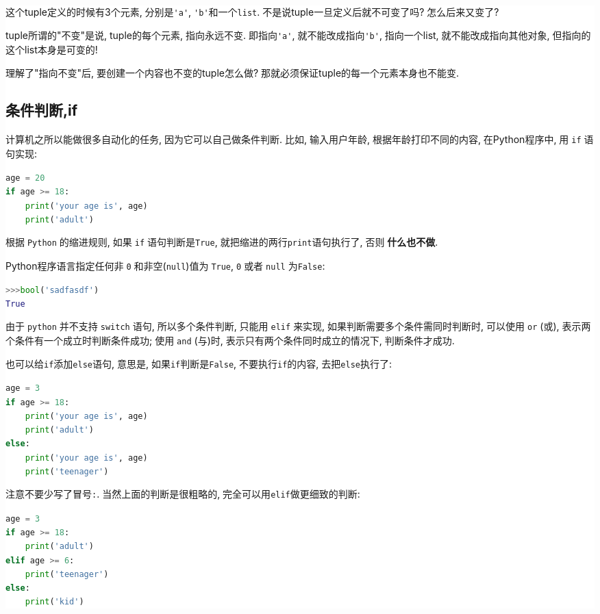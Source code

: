 这个tuple定义的时候有3个元素, 分别是`'a'`, `'b'`和一个`list`. 不是说tuple一旦定义后就不可变了吗? 怎么后来又变了?

tuple所谓的"不变"是说, tuple的每个元素, 指向永远不变. 即指向`'a'`, 就不能改成指向`'b'`, 指向一个list, 就不能改成指向其他对象, 但指向的这个list本身是可变的!

理解了"指向不变"后, 要创建一个内容也不变的tuple怎么做? 那就必须保证tuple的每一个元素本身也不能变.

## 条件判断,if

计算机之所以能做很多自动化的任务, 因为它可以自己做条件判断.
比如, 输入用户年龄, 根据年龄打印不同的内容, 在Python程序中, 用 `if` 语句实现:

```python
age = 20
if age >= 18:
    print('your age is', age)
    print('adult')
```

根据 `Python` 的缩进规则, 如果 `if` 语句判断是`True`,
就把缩进的两行`print`语句执行了, 否则 **什么也不做**.

Python程序语言指定任何非 `0` 和非空(`null`)值为 `True`, `0` 或者 `null` 为`False`:

```python
>>>bool('sadfasdf')
True
```

由于 `python` 并不支持 `switch` 语句, 所以多个条件判断, 只能用 `elif` 来实现,
如果判断需要多个条件需同时判断时, 可以使用 `or` (或), 表示两个条件有一个成立时判断条件成功;
使用 `and` (与)时, 表示只有两个条件同时成立的情况下, 判断条件才成功.

也可以给`if`添加`else`语句, 意思是, 如果`if`判断是`False`, 不要执行`if`的内容, 去把`else`执行了:

```python
age = 3
if age >= 18:
    print('your age is', age)
    print('adult')
else:
    print('your age is', age)
    print('teenager')
```

注意不要少写了冒号`:`.
当然上面的判断是很粗略的, 完全可以用`elif`做更细致的判断:

```python
age = 3
if age >= 18:
    print('adult')
elif age >= 6:
    print('teenager')
else:
    print('kid')
```
